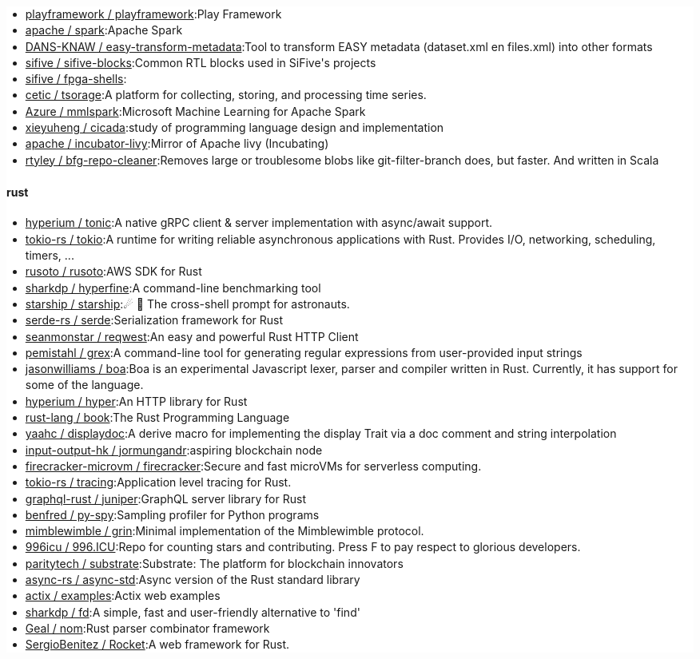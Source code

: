 * [playframework / playframework](https://github.com/playframework/playframework):Play Framework
* [apache / spark](https://github.com/apache/spark):Apache Spark
* [DANS-KNAW / easy-transform-metadata](https://github.com/DANS-KNAW/easy-transform-metadata):Tool to transform EASY metadata (dataset.xml en files.xml) into other formats
* [sifive / sifive-blocks](https://github.com/sifive/sifive-blocks):Common RTL blocks used in SiFive's projects
* [sifive / fpga-shells](https://github.com/sifive/fpga-shells):
* [cetic / tsorage](https://github.com/cetic/tsorage):A platform for collecting, storing, and processing time series.
* [Azure / mmlspark](https://github.com/Azure/mmlspark):Microsoft Machine Learning for Apache Spark
* [xieyuheng / cicada](https://github.com/xieyuheng/cicada):study of programming language design and implementation
* [apache / incubator-livy](https://github.com/apache/incubator-livy):Mirror of Apache livy (Incubating)
* [rtyley / bfg-repo-cleaner](https://github.com/rtyley/bfg-repo-cleaner):Removes large or troublesome blobs like git-filter-branch does, but faster. And written in Scala

#### rust
* [hyperium / tonic](https://github.com/hyperium/tonic):A native gRPC client & server implementation with async/await support.
* [tokio-rs / tokio](https://github.com/tokio-rs/tokio):A runtime for writing reliable asynchronous applications with Rust. Provides I/O, networking, scheduling, timers, ...
* [rusoto / rusoto](https://github.com/rusoto/rusoto):AWS SDK for Rust
* [sharkdp / hyperfine](https://github.com/sharkdp/hyperfine):A command-line benchmarking tool
* [starship / starship](https://github.com/starship/starship):☄ 🌌️ The cross-shell prompt for astronauts.
* [serde-rs / serde](https://github.com/serde-rs/serde):Serialization framework for Rust
* [seanmonstar / reqwest](https://github.com/seanmonstar/reqwest):An easy and powerful Rust HTTP Client
* [pemistahl / grex](https://github.com/pemistahl/grex):A command-line tool for generating regular expressions from user-provided input strings
* [jasonwilliams / boa](https://github.com/jasonwilliams/boa):Boa is an experimental Javascript lexer, parser and compiler written in Rust. Currently, it has support for some of the language.
* [hyperium / hyper](https://github.com/hyperium/hyper):An HTTP library for Rust
* [rust-lang / book](https://github.com/rust-lang/book):The Rust Programming Language
* [yaahc / displaydoc](https://github.com/yaahc/displaydoc):A derive macro for implementing the display Trait via a doc comment and string interpolation
* [input-output-hk / jormungandr](https://github.com/input-output-hk/jormungandr):aspiring blockchain node
* [firecracker-microvm / firecracker](https://github.com/firecracker-microvm/firecracker):Secure and fast microVMs for serverless computing.
* [tokio-rs / tracing](https://github.com/tokio-rs/tracing):Application level tracing for Rust.
* [graphql-rust / juniper](https://github.com/graphql-rust/juniper):GraphQL server library for Rust
* [benfred / py-spy](https://github.com/benfred/py-spy):Sampling profiler for Python programs
* [mimblewimble / grin](https://github.com/mimblewimble/grin):Minimal implementation of the Mimblewimble protocol.
* [996icu / 996.ICU](https://github.com/996icu/996.ICU):Repo for counting stars and contributing. Press F to pay respect to glorious developers.
* [paritytech / substrate](https://github.com/paritytech/substrate):Substrate: The platform for blockchain innovators
* [async-rs / async-std](https://github.com/async-rs/async-std):Async version of the Rust standard library
* [actix / examples](https://github.com/actix/examples):Actix web examples
* [sharkdp / fd](https://github.com/sharkdp/fd):A simple, fast and user-friendly alternative to 'find'
* [Geal / nom](https://github.com/Geal/nom):Rust parser combinator framework
* [SergioBenitez / Rocket](https://github.com/SergioBenitez/Rocket):A web framework for Rust.
